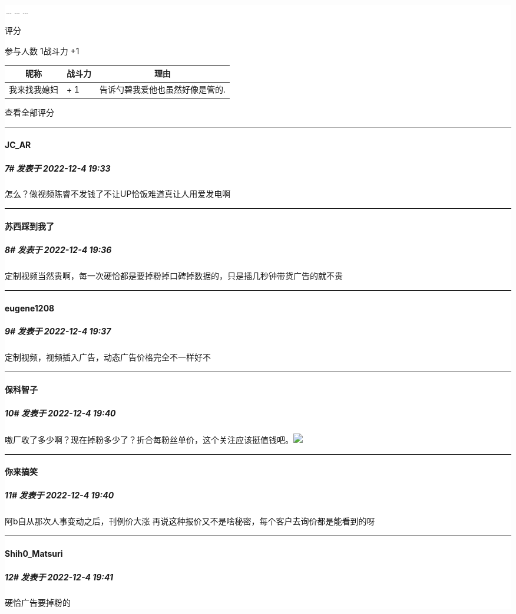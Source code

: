 ﹍﹍﹍

评分

 参与人数 1战斗力 +1

|昵称|战斗力|理由|
|----|---|---|
| 我来找我媳妇| + 1|告诉勺碧我爱他也虽然好像是管的.|

查看全部评分

*****

####  JC_AR  
##### 7#       发表于 2022-12-4 19:33

怎么？做视频陈睿不发钱了不让UP恰饭难道真让人用爱发电啊

*****

####  苏西踩到我了  
##### 8#       发表于 2022-12-4 19:36

定制视频当然贵啊，每一次硬恰都是要掉粉掉口碑掉数据的，只是插几秒钟带货广告的就不贵

*****

####  eugene1208  
##### 9#       发表于 2022-12-4 19:37

定制视频，视频插入广告，动态广告价格完全不一样好不

*****

####  保科智子  
##### 10#       发表于 2022-12-4 19:40

嗷厂收了多少啊？现在掉粉多少了？折合每粉丝单价，这个关注应该挺值钱吧。<img src="https://static.saraba1st.com/image/smiley/face2017/066.png" referrerpolicy="no-referrer">

*****

####  你来搞笑  
##### 11#       发表于 2022-12-4 19:40

阿b自从那次人事变动之后，刊例价大涨
再说这种报价又不是啥秘密，每个客户去询价都是能看到的呀

*****

####  Shih0_Matsuri  
##### 12#       发表于 2022-12-4 19:41

硬恰广告要掉粉的
